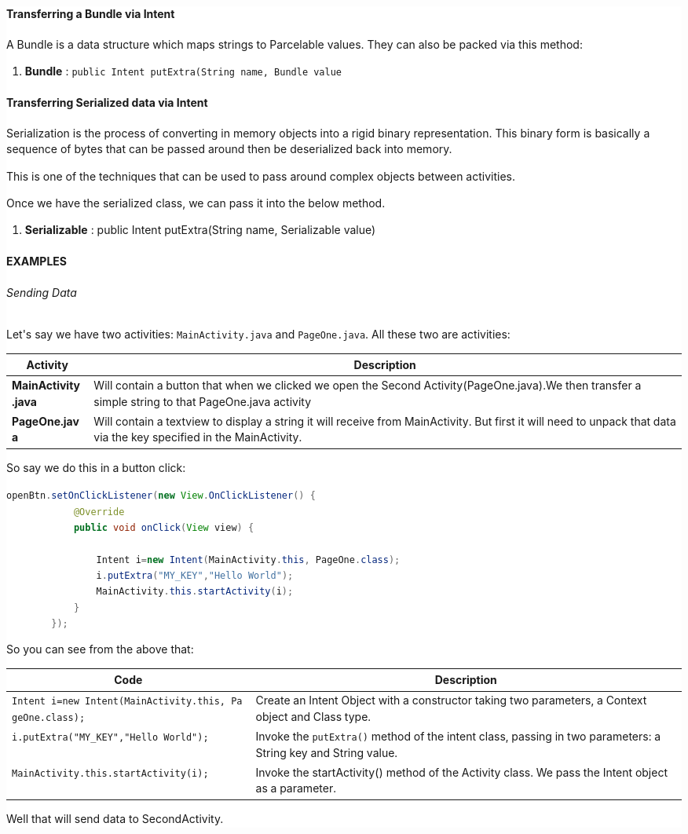 #### Transferring a Bundle via Intent

A Bundle is a data structure which maps strings to Parcelable values. They can also be packed via this method:

1. **Bundle** : `public Intent putExtra(String name, Bundle value`

#### Transferring Serialized data via Intent

Serialization is the process of converting in memory objects into a rigid binary representation. This binary form is basically a sequence of bytes that can be passed around then be deserialized back into memory.

This is one of the techniques that can be used to pass around complex objects between activities.

Once we have the serialized class, we can pass it into the below method.

1. **Serializable** : public Intent putExtra(String name, Serializable value)

#### EXAMPLES

###### Sending Data

Let's say we have two activities: `MainActivity.java` and `PageOne.java`. All these two are activities:

| Activity | Description |
| --- | --- |
| **MainActivity.java** | Will contain a button that when we clicked we open the Second Activity(PageOne.java).We then transfer a simple string to that PageOne.java activity |
| **PageOne.java** | Will contain a textview to display a string it will receive from MainActivity. But first it will need to unpack that data via the key specified in the MainActivity. |

So say we do this in a button click:

```java
openBtn.setOnClickListener(new View.OnClickListener() {
            @Override
            public void onClick(View view) {

                Intent i=new Intent(MainActivity.this, PageOne.class);
                i.putExtra("MY_KEY","Hello World");
                MainActivity.this.startActivity(i);
            }
        });
```

So you can see from the above that:

| Code | Description |
| --- | --- |
| `Intent i=new Intent(MainActivity.this, PageOne.class);` | Create an Intent Object with a constructor taking two parameters, a Context object and Class type. |
| `i.putExtra("MY_KEY","Hello World");` | Invoke the `putExtra()` method of the intent class, passing in two parameters: a String key and String value. |
| `MainActivity.this.startActivity(i);` | Invoke the startActivity() method of the Activity class. We pass the Intent object as a parameter. |

Well that will send data to SecondActivity.
